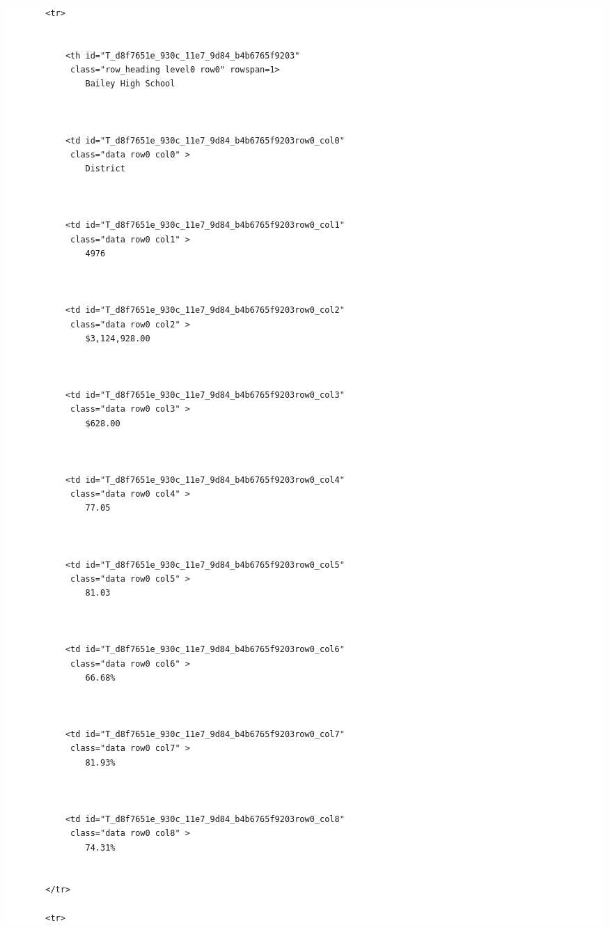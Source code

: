             <tr>
                
                
                <th id="T_d8f7651e_930c_11e7_9d84_b4b6765f9203"
                 class="row_heading level0 row0" rowspan=1>
                    Bailey High School
                
                
                
                <td id="T_d8f7651e_930c_11e7_9d84_b4b6765f9203row0_col0"
                 class="data row0 col0" >
                    District
                
                
                
                <td id="T_d8f7651e_930c_11e7_9d84_b4b6765f9203row0_col1"
                 class="data row0 col1" >
                    4976
                
                
                
                <td id="T_d8f7651e_930c_11e7_9d84_b4b6765f9203row0_col2"
                 class="data row0 col2" >
                    $3,124,928.00
                
                
                
                <td id="T_d8f7651e_930c_11e7_9d84_b4b6765f9203row0_col3"
                 class="data row0 col3" >
                    $628.00
                
                
                
                <td id="T_d8f7651e_930c_11e7_9d84_b4b6765f9203row0_col4"
                 class="data row0 col4" >
                    77.05
                
                
                
                <td id="T_d8f7651e_930c_11e7_9d84_b4b6765f9203row0_col5"
                 class="data row0 col5" >
                    81.03
                
                
                
                <td id="T_d8f7651e_930c_11e7_9d84_b4b6765f9203row0_col6"
                 class="data row0 col6" >
                    66.68%
                
                
                
                <td id="T_d8f7651e_930c_11e7_9d84_b4b6765f9203row0_col7"
                 class="data row0 col7" >
                    81.93%
                
                
                
                <td id="T_d8f7651e_930c_11e7_9d84_b4b6765f9203row0_col8"
                 class="data row0 col8" >
                    74.31%
                
                
            </tr>
            
            <tr>
                